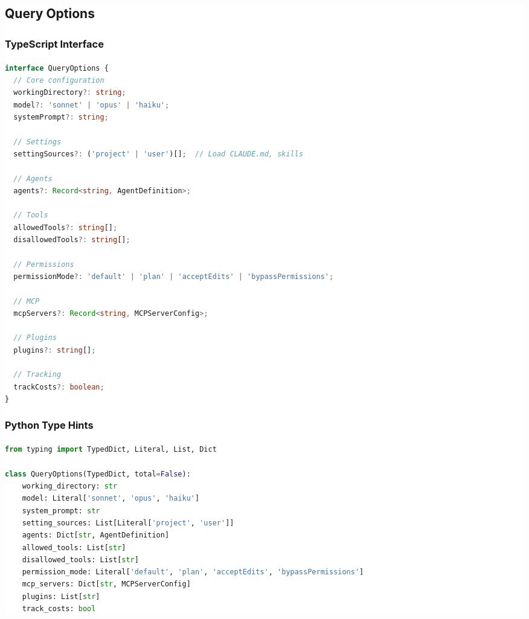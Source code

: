 ## Query Options

### TypeScript Interface

```typescript
interface QueryOptions {
  // Core configuration
  workingDirectory?: string;
  model?: 'sonnet' | 'opus' | 'haiku';
  systemPrompt?: string;
  
  // Settings
  settingSources?: ('project' | 'user')[];  // Load CLAUDE.md, skills
  
  // Agents
  agents?: Record<string, AgentDefinition>;
  
  // Tools
  allowedTools?: string[];
  disallowedTools?: string[];
  
  // Permissions
  permissionMode?: 'default' | 'plan' | 'acceptEdits' | 'bypassPermissions';
  
  // MCP
  mcpServers?: Record<string, MCPServerConfig>;
  
  // Plugins
  plugins?: string[];
  
  // Tracking
  trackCosts?: boolean;
}
```

### Python Type Hints

```python
from typing import TypedDict, Literal, List, Dict

class QueryOptions(TypedDict, total=False):
    working_directory: str
    model: Literal['sonnet', 'opus', 'haiku']
    system_prompt: str
    setting_sources: List[Literal['project', 'user']]
    agents: Dict[str, AgentDefinition]
    allowed_tools: List[str]
    disallowed_tools: List[str]
    permission_mode: Literal['default', 'plan', 'acceptEdits', 'bypassPermissions']
    mcp_servers: Dict[str, MCPServerConfig]
    plugins: List[str]
    track_costs: bool
```
